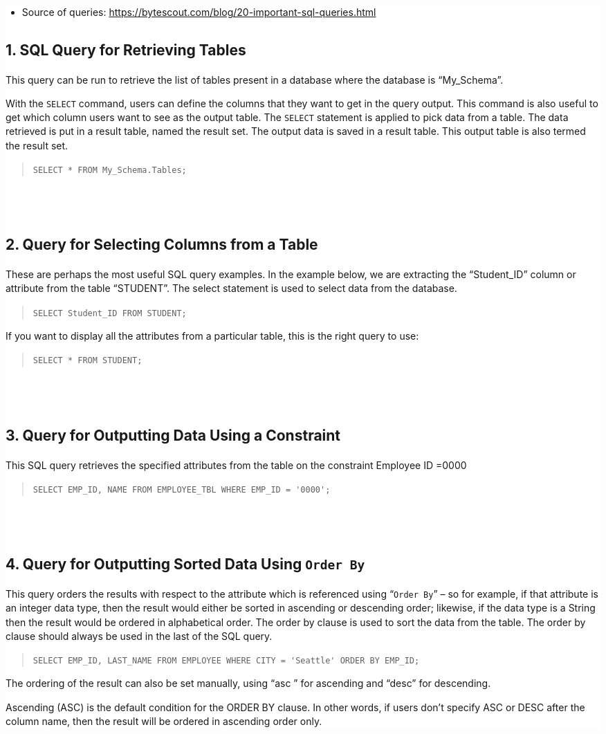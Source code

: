 
- Source of queries: https://bytescout.com/blog/20-important-sql-queries.html
## 1.   SQL Query for Retrieving Tables
This query can be run to retrieve the list of tables present in a database where the database is “My_Schema”.

With the `SELECT` command, users can define the columns that they want to get in the query output. This command is also useful to get which column users want to see as the output table. The `SELECT` statement is applied to pick data from a table. The data retrieved is put in a result table, named the result set. The output data is saved in a result table. This output table is also termed the result set.

>`SELECT * FROM My_Schema.Tables;`

<br/><br/>

## 2.   Query for Selecting Columns from a Table
These are perhaps the most useful SQL query examples. In the example below, we are extracting the “Student_ID” column or attribute from the table “STUDENT”. The select statement is used to select data from the database.


>`SELECT Student_ID FROM STUDENT;`

If you want to display all the attributes from a particular table, this is the right query to use:

> `SELECT * FROM STUDENT;`

<br/><br/>

## 3.   Query for Outputting Data Using a Constraint
This SQL query retrieves the specified attributes from the table on the constraint Employee ID =0000

> `SELECT EMP_ID, NAME FROM EMPLOYEE_TBL WHERE EMP_ID = '0000';`

<br/><br/>

## 4. Query for Outputting Sorted Data Using `Order By`

This query orders the results with respect to the attribute which is referenced using “`Order By`” – so for example, if that attribute is an integer data type, then the result would either be sorted in ascending or descending order; likewise, if the data type is a String then the result would be ordered in alphabetical order. The order by clause is used to sort the data from the table. The order by clause should always be used in the last of the SQL query.


>`SELECT EMP_ID, LAST_NAME FROM EMPLOYEE
WHERE CITY = 'Seattle' ORDER BY EMP_ID;`

The ordering of the result can also be set manually, using “asc ” for ascending and “desc” for descending.

Ascending (ASC) is the default condition for the ORDER BY clause. In other words, if users don’t specify ASC or DESC after the column name, then the result will be ordered in ascending order only.

